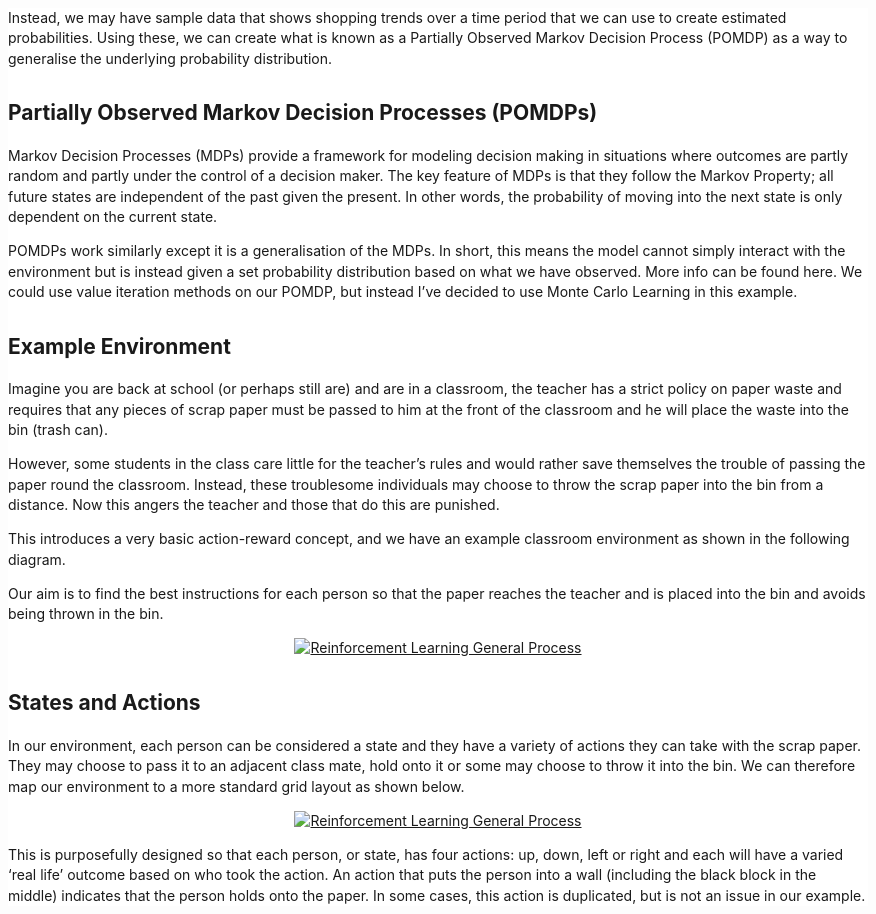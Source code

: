 Instead, we may have sample data that shows shopping trends over a time period that we can use to create estimated probabilities. Using these, we can create what is known as a Partially Observed Markov Decision Process (POMDP) as a way to generalise the underlying probability distribution.

## Partially Observed Markov Decision Processes (POMDPs)

Markov Decision Processes (MDPs) provide a framework for modeling decision making in situations where outcomes are partly random and partly under the control of a decision maker. The key feature of MDPs is that they follow the Markov Property; all future states are independent of the past given the present. In other words, the probability of moving into the next state is only dependent on the current state.

POMDPs work similarly except it is a generalisation of the MDPs. In short, this means the model cannot simply interact with the environment but is instead given a set probability distribution based on what we have observed. More info can be found here. We could use value iteration methods on our POMDP, but instead I’ve decided to use Monte Carlo Learning in this example.

## Example Environment

Imagine you are back at school (or perhaps still are) and are in a classroom, the teacher has a strict policy on paper waste and requires that any pieces of scrap paper must be passed to him at the front of the classroom and he will place the waste into the bin (trash can).

However, some students in the class care little for the teacher’s rules and would rather save themselves the trouble of passing the paper round the classroom. Instead, these troublesome individuals may choose to throw the scrap paper into the bin from a distance. Now this angers the teacher and those that do this are punished.

This introduces a very basic action-reward concept, and we have an example classroom environment as shown in the following diagram.

Our aim is to find the best instructions for each person so that the paper reaches the teacher and is placed into the bin and avoids being thrown in the bin.

<center>
<a href="https://github.com/osbornep/rl4rl-website/blob/master/assets/img/posts/intro_rl4rl/classroom.png"><img src="https://raw.github.com/osbornep/rl4rl-website/blob/master/assets/img/posts/intro_rl4rl/classroom.png" title="Reinforcement Learning General Process" class="center"/></a>
</center>

## States and Actions

In our environment, each person can be considered a state and they have a variety of actions they can take with the scrap paper. They may choose to pass it to an adjacent class mate, hold onto it or some may choose to throw it into the bin. We can therefore map our environment to a more standard grid layout as shown below.

<center>
<a href="https://github.com/osbornep/rl4rl-website/blob/master/assets/img/posts/intro_rl4rl/classroom_gridworld.png"><img src="https://raw.github.com/osbornep/rl4rl-website/blob/master/assets/img/posts/intro_rl4rl/classroom_gridworld.png" title="Reinforcement Learning General Process" class="center"/></a>
</center>

This is purposefully designed so that each person, or state, has four actions: up, down, left or right and each will have a varied ‘real life’ outcome based on who took the action. An action that puts the person into a wall (including the black block in the middle) indicates that the person holds onto the paper. In some cases, this action is duplicated, but is not an issue in our example.
